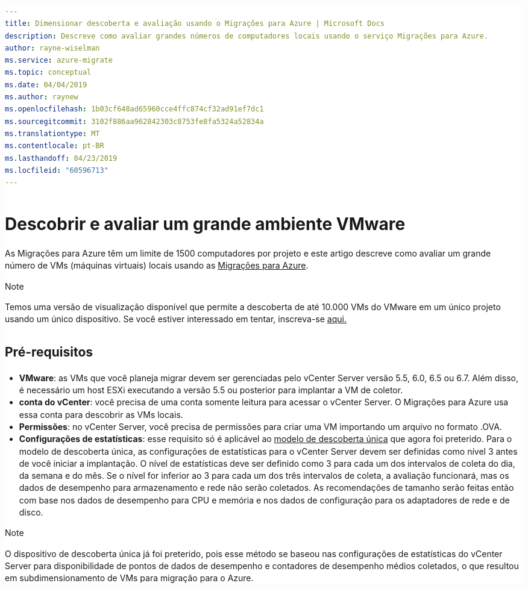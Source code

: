 ```yaml
---
title: Dimensionar descoberta e avaliação usando o Migrações para Azure | Microsoft Docs
description: Descreve como avaliar grandes números de computadores locais usando o serviço Migrações para Azure.
author: rayne-wiselman
ms.service: azure-migrate
ms.topic: conceptual
ms.date: 04/04/2019
ms.author: raynew
ms.openlocfilehash: 1b03cf648ad65960cce4ffc874cf32ad91ef7dc1
ms.sourcegitcommit: 3102f886aa962842303c8753fe8fa5324a52834a
ms.translationtype: MT
ms.contentlocale: pt-BR
ms.lasthandoff: 04/23/2019
ms.locfileid: "60596713"
---
```

# <a name="discover-and-assess-a-large-vmware-environment"></a>Descobrir e avaliar um grande ambiente VMware

As Migrações para Azure têm um limite de 1500 computadores por projeto e este artigo descreve como avaliar um grande número de VMs (máquinas virtuais) locais usando as [Migrações para Azure](migrate-overview.md).

> [!NOTE]
> Temos uma versão de visualização disponível que permite a descoberta de até 10.000 VMs do VMware em um único projeto usando um único dispositivo. Se você estiver interessado em tentar, inscreva-se [aqui.](https://aka.ms/migratefuture)

## <a name="prerequisites"></a>Pré-requisitos

- **VMware**: as VMs que você planeja migrar devem ser gerenciadas pelo vCenter Server versão 5.5, 6.0, 6.5 ou 6.7. Além disso, é necessário um host ESXi executando a versão 5.5 ou posterior para implantar a VM de coletor.
- **conta do vCenter**: você precisa de uma conta somente leitura para acessar o vCenter Server. O Migrações para Azure usa essa conta para descobrir as VMs locais.
- **Permissões**: no vCenter Server, você precisa de permissões para criar uma VM importando um arquivo no formato .OVA.
- **Configurações de estatísticas**: esse requisito só é aplicável ao [modelo de descoberta única](https://docs.microsoft.com/azure/migrate/concepts-collector) que agora foi preterido. Para o modelo de descoberta única, as configurações de estatísticas para o vCenter Server devem ser definidas como nível 3 antes de você iniciar a implantação. O nível de estatísticas deve ser definido como 3 para cada um dos intervalos de coleta do dia, da semana e do mês. Se o nível for inferior ao 3 para cada um dos três intervalos de coleta, a avaliação funcionará, mas os dados de desempenho para armazenamento e rede não serão coletados. As recomendações de tamanho serão feitas então com base nos dados de desempenho para CPU e memória e nos dados de configuração para os adaptadores de rede e de disco.

> [!NOTE]
> O dispositivo de descoberta única já foi preterido, pois esse método se baseou nas configurações de estatísticas do vCenter Server para disponibilidade de pontos de dados de desempenho e contadores de desempenho médios coletados, o que resultou em subdimensionamento de VMs para migração para o Azure.
